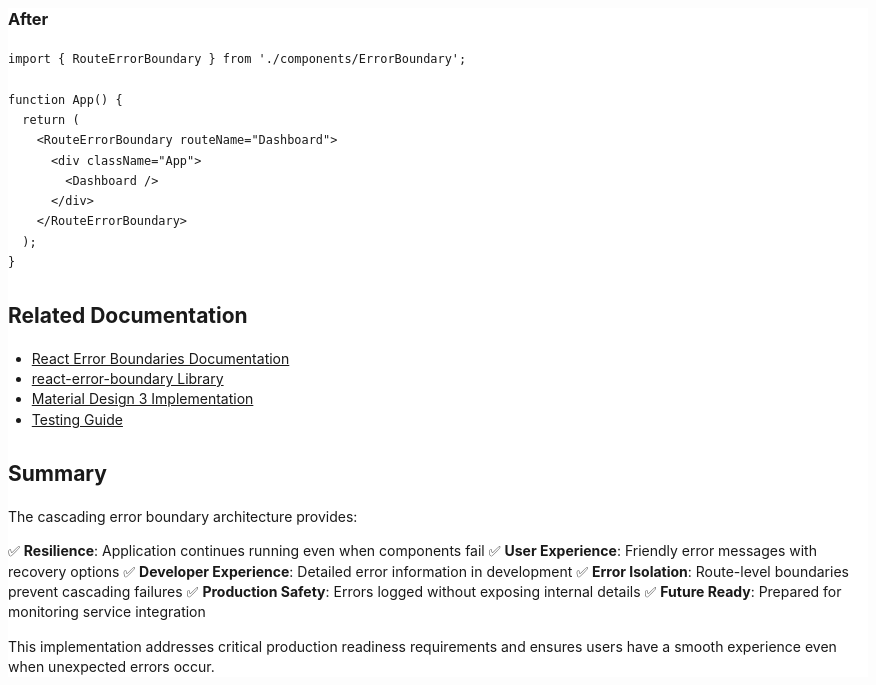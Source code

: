 ### After

```tsx
import { RouteErrorBoundary } from './components/ErrorBoundary';

function App() {
  return (
    <RouteErrorBoundary routeName="Dashboard">
      <div className="App">
        <Dashboard />
      </div>
    </RouteErrorBoundary>
  );
}
```

## Related Documentation

- [React Error Boundaries Documentation](https://react.dev/reference/react/Component#catching-rendering-errors-with-an-error-boundary)
- [react-error-boundary Library](https://github.com/bvaughn/react-error-boundary)
- [Material Design 3 Implementation](../design/material-design-3.md)
- [Testing Guide](../testing/frontend-testing.md)

## Summary

The cascading error boundary architecture provides:

✅ **Resilience**: Application continues running even when components fail
✅ **User Experience**: Friendly error messages with recovery options
✅ **Developer Experience**: Detailed error information in development
✅ **Error Isolation**: Route-level boundaries prevent cascading failures
✅ **Production Safety**: Errors logged without exposing internal details
✅ **Future Ready**: Prepared for monitoring service integration

This implementation addresses critical production readiness requirements and ensures users have a smooth experience even when unexpected errors occur.
